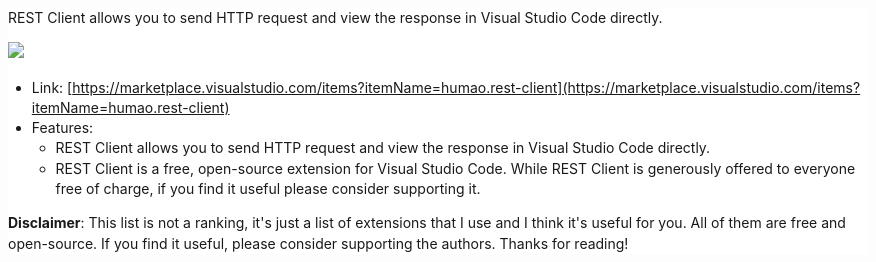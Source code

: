 REST Client allows you to send HTTP request and view the response in Visual Studio Code directly.

<img src="https://v1.screenshot.11ty.dev/https%3A%2F%2Fmarketplace.visualstudio.com%2Fitems%3FitemName%3Dhumao.rest-client/opengraph/" loading='lazy' decoding='async'/>

- Link: [https://marketplace.visualstudio.com/items?itemName=humao.rest-client](https://marketplace.visualstudio.com/items?itemName=humao.rest-client)
- Features:
  - REST Client allows you to send HTTP request and view the response in Visual Studio Code directly.
  - REST Client is a free, open-source extension for Visual Studio Code. While REST Client is generously offered to everyone free of charge, if you find it useful please consider supporting it.


**Disclaimer**: This list is not a ranking, it's just a list of extensions that I use and I think it's useful for you. All of them are free and open-source. If you find it useful, please consider supporting the authors. Thanks for reading!